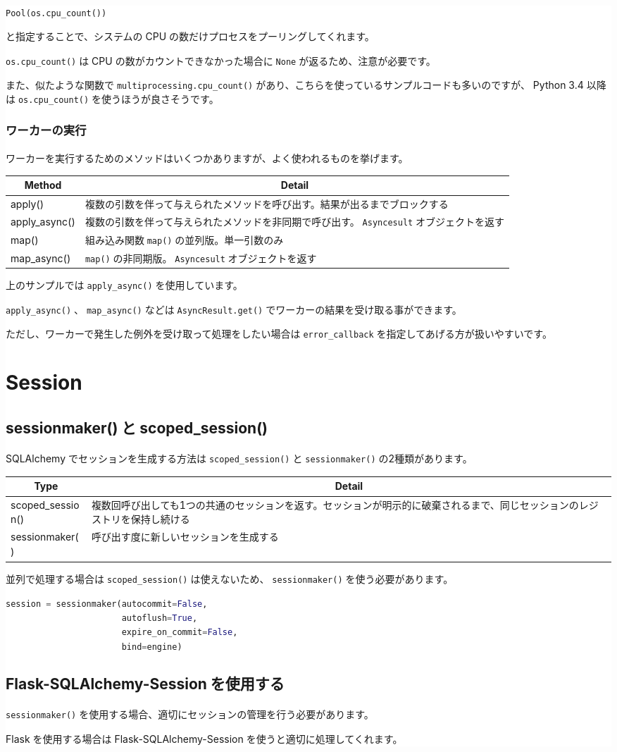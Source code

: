 ```python
Pool(os.cpu_count())
```

と指定することで、システムの CPU の数だけプロセスをプーリングしてくれます。

`os.cpu_count()` は CPU の数がカウントできなかった場合に `None` が返るため、注意が必要です。

また、似たような関数で `multiprocessing.cpu_count()` があり、こちらを使っているサンプルコードも多いのですが、
 Python 3.4 以降は `os.cpu_count()` を使うほうが良さそうです。

### ワーカーの実行
ワーカーを実行するためのメソッドはいくつかありますが、よく使われるものを挙げます。

| Method | Detail |
|--------|--------|
| apply() | 複数の引数を伴って与えられたメソッドを呼び出す。結果が出るまでブロックする|
| apply_async() | 複数の引数を伴って与えられたメソッドを非同期で呼び出す。 `Asyncesult` オブジェクトを返す |
| map() | 組み込み関数 `map()` の並列版。単一引数のみ |
| map_async() | `map()` の非同期版。 `Asyncesult` オブジェクトを返す|


上のサンプルでは `apply_async()` を使用しています。

`apply_async()` 、 `map_async()` などは `AsyncResult.get()` でワーカーの結果を受け取る事ができます。

ただし、ワーカーで発生した例外を受け取って処理をしたい場合は `error_callback` を指定してあげる方が扱いやすいです。


Session
===
sessionmaker() と scoped_session()
---
SQLAlchemy でセッションを生成する方法は `scoped_session()` と `sessionmaker()` の2種類があります。

| Type | Detail |
|------|--------|
| scoped_session() | 複数回呼び出しても1つの共通のセッションを返す。セッションが明示的に破棄されるまで、同じセッションのレジストリを保持し続ける |
| sessionmaker() | 呼び出す度に新しいセッションを生成する |

並列で処理する場合は `scoped_session()` は使えないため、 `sessionmaker()`  を使う必要があります。

```python
session = sessionmaker(autocommit=False,
                       autoflush=True,
                       expire_on_commit=False,
                       bind=engine)
```

Flask-SQLAlchemy-Session を使用する
---
`sessionmaker()` を使用する場合、適切にセッションの管理を行う必要があります。

Flask を使用する場合は Flask-SQLAlchemy-Session を使うと適切に処理してくれます。
